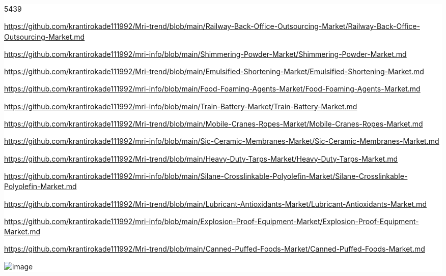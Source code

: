 5439</p><p><a href="https://github.com/krantirokade111992/Mri-trend/blob/main/Railway-Back-Office-Outsourcing-Market/Railway-Back-Office-Outsourcing-Market.md">https://github.com/krantirokade111992/Mri-trend/blob/main/Railway-Back-Office-Outsourcing-Market/Railway-Back-Office-Outsourcing-Market.md</a></p><p><a href="https://github.com/krantirokade111992/mri-info/blob/main/Shimmering-Powder-Market/Shimmering-Powder-Market.md">https://github.com/krantirokade111992/mri-info/blob/main/Shimmering-Powder-Market/Shimmering-Powder-Market.md</a></p><p><a href="https://github.com/krantirokade111992/Mri-trend/blob/main/Emulsified-Shortening-Market/Emulsified-Shortening-Market.md">https://github.com/krantirokade111992/Mri-trend/blob/main/Emulsified-Shortening-Market/Emulsified-Shortening-Market.md</a></p><p><a href="https://github.com/krantirokade111992/mri-info/blob/main/Food-Foaming-Agents-Market/Food-Foaming-Agents-Market.md">https://github.com/krantirokade111992/mri-info/blob/main/Food-Foaming-Agents-Market/Food-Foaming-Agents-Market.md</a></p><p><a href="https://github.com/krantirokade111992/mri-info/blob/main/Train-Battery-Market/Train-Battery-Market.md">https://github.com/krantirokade111992/mri-info/blob/main/Train-Battery-Market/Train-Battery-Market.md</a></p><p><a href="https://github.com/krantirokade111992/Mri-trend/blob/main/Mobile-Cranes-Ropes-Market/Mobile-Cranes-Ropes-Market.md">https://github.com/krantirokade111992/Mri-trend/blob/main/Mobile-Cranes-Ropes-Market/Mobile-Cranes-Ropes-Market.md</a></p><p><a href="https://github.com/krantirokade111992/mri-info/blob/main/Sic-Ceramic-Membranes-Market/Sic-Ceramic-Membranes-Market.md">https://github.com/krantirokade111992/mri-info/blob/main/Sic-Ceramic-Membranes-Market/Sic-Ceramic-Membranes-Market.md</a></p><p><a href="https://github.com/krantirokade111992/Mri-trend/blob/main/Heavy-Duty-Tarps-Market/Heavy-Duty-Tarps-Market.md">https://github.com/krantirokade111992/Mri-trend/blob/main/Heavy-Duty-Tarps-Market/Heavy-Duty-Tarps-Market.md</a></p><p><a href="https://github.com/krantirokade111992/mri-info/blob/main/Silane-Crosslinkable-Polyolefin-Market/Silane-Crosslinkable-Polyolefin-Market.md">https://github.com/krantirokade111992/mri-info/blob/main/Silane-Crosslinkable-Polyolefin-Market/Silane-Crosslinkable-Polyolefin-Market.md</a></p><p><a href="https://github.com/krantirokade111992/Mri-trend/blob/main/Lubricant-Antioxidants-Market/Lubricant-Antioxidants-Market.md">https://github.com/krantirokade111992/Mri-trend/blob/main/Lubricant-Antioxidants-Market/Lubricant-Antioxidants-Market.md</a></p><p><a href="https://github.com/krantirokade111992/mri-info/blob/main/Explosion-Proof-Equipment-Market/Explosion-Proof-Equipment-Market.md">https://github.com/krantirokade111992/mri-info/blob/main/Explosion-Proof-Equipment-Market/Explosion-Proof-Equipment-Market.md</a></p><p><a href="https://github.com/krantirokade111992/Mri-trend/blob/main/Canned-Puffed-Foods-Market/Canned-Puffed-Foods-Market.md">https://github.com/krantirokade111992/Mri-trend/blob/main/Canned-Puffed-Foods-Market/Canned-Puffed-Foods-Market.md</a></p>
![image](https://github.com/user-attachments/assets/e912cd47-e93c-44a8-ac0f-3f03dab17fca)
